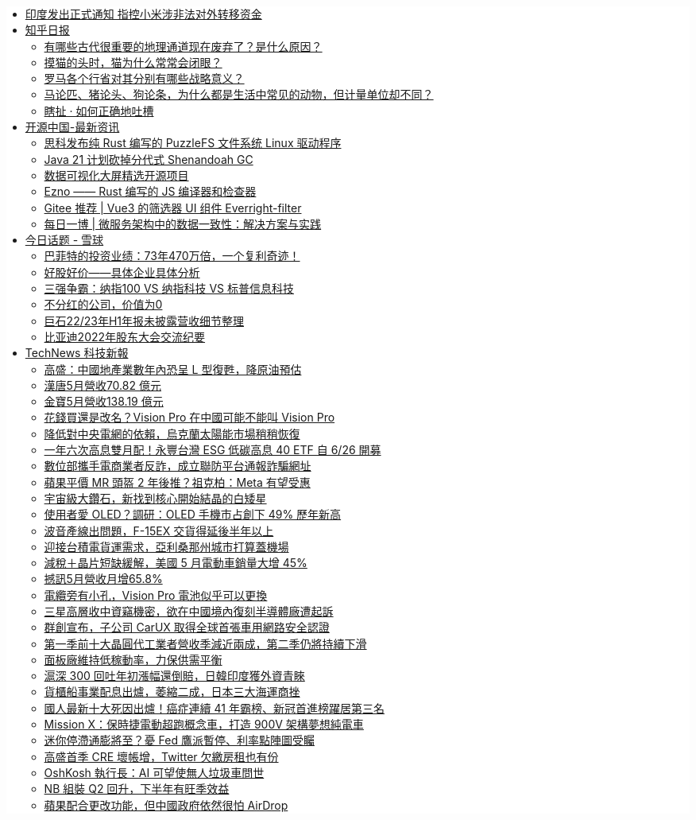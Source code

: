   - [印度发出正式通知 指控小米涉非法对外转移资金](https://m.cnbeta.com.tw/view/1364767.htm)
- [知乎日报](https://daily.zhihu.com/api/4/stories/latest?client=0)
  - [有哪些古代很重要的地理通道现在废弃了？是什么原因？](https://daily.zhihu.com/story/9762529)
  - [摸猫的头时，猫为什么常常会闭眼？](https://daily.zhihu.com/story/9762520)
  - [罗马各个行省对其分别有哪些战略意义？](https://daily.zhihu.com/story/9762543)
  - [马论匹、猪论头、狗论条，为什么都是生活中常见的动物，但计量单位却不同？](https://daily.zhihu.com/story/9762546)
  - [瞎扯 · 如何正确地吐槽](https://daily.zhihu.com/story/9762465)
- [开源中国-最新资讯](https://www.oschina.net/news/project)
  - [思科发布纯 Rust 编写的 PuzzleFS 文件系统 Linux 驱动程序](https://www.oschina.net/news/244797/linux-rust-puzzlefs-drivers)
  - [Java 21 计划砍掉分代式 Shenandoah GC](https://www.oschina.net/news/244795/java-21-drop-generational-shenandoah-gc)
  - [数据可视化大屏精选开源项目](https://www.oschina.net/project/awesome?columnId=60)
  - [Ezno —— Rust 编写的 JS 编译器和检查器](https://www.oschina.net/p/ezno)
  - [Gitee 推荐 | Vue3 的筛选器 UI 组件 Everright-filter](https://gitee.com/Liberty_liu/Everright-filter)
  - [每日一博 | 微服务架构中的数据一致性：解决方案与实践](https://my.oschina.net/u/5783135/blog/9909163)
- [今日话题 - 雪球](http://xueqiu.com/hots/topic)
  - [巴菲特的投资业绩：73年470万倍，一个复利奇迹！](http://xueqiu.com/8959246745/252865363)
  - [好股好价——具体企业具体分析](http://xueqiu.com/3407267469/252880972)
  - [三强争霸：纳指100 VS 纳指科技 VS 标普信息科技](http://xueqiu.com/9808672381/252877203)
  - [不分红的公司，价值为0](http://xueqiu.com/3081204011/252882896)
  - [巨石22/23年H1年报未披露营收细节整理](http://xueqiu.com/2213372007/252878471)
  - [比亚迪2022年股东大会交流纪要](http://xueqiu.com/1004206566/252862926)
- [TechNews 科技新報](https://technews.tw)
  - [高盛：中國地產業數年內恐呈 L 型復甦，降原油預估](https://finance.technews.tw/2023/06/12/china-real-estate-industry-may-experience-an-l-recovery/)
  - [漢唐5月營收70.82 億元](https://finance.technews.tw/2023/06/12/uis-2404-202305-financial-report/)
  - [金寶5月營收138.19 億元](https://finance.technews.tw/2023/06/12/kinpo-2312-202305-financial-report/)
  - [花錢買還是改名？Vision Pro 在中國可能不能叫 Vision Pro](https://technews.tw/2023/06/12/vision-pro-in-china/)
  - [降低對中央電網的依賴，烏克蘭太陽能市場稍稍恢復](https://technews.tw/2023/06/12/ukraine-solar/)
  - [一年六次高息雙月配！永豐台灣 ESG 低碳高息 40 ETF 自 6/26 開募](https://finance.technews.tw/2023/06/12/bimonthly/)
  - [數位部攜手電商業者反詐，成立聯防平台通報詐騙網址](https://technews.tw/2023/06/12/e-commerce-anti-fraud/)
  - [蘋果平價 MR 頭盔 2 年後推？祖克柏：Meta 有望受惠](https://technews.tw/2023/06/12/meta-quest-expected-to-benefit-from-apple-vision-pro/)
  - [宇宙級大鑽石，新找到核心開始結晶的白矮星](https://technews.tw/2023/06/12/white-dwarf-star-crystallizing-hd190412/)
  - [使用者愛 OLED？調研：OLED 手機市占創下 49% 歷年新高](https://technews.tw/2023/06/12/oled-smartphone/)
  - [波音產線出問題，F-15EX 交貨得延後半年以上](https://technews.tw/2023/06/12/boeings-production-and-qc-problems-led-to-more-delay-on-f15ex/)
  - [迎接台積電貨運需求，亞利桑那州城市打算蓋機場](https://technews.tw/2023/06/12/peoria-budget-hints-at-study-for-future-airport-near-tsmc/)
  - [減稅＋晶片短缺緩解，美國 5 月電動車銷量大增 45%](https://technews.tw/2023/06/12/usa-ev-sales-may/)
  - [撼訊5月營收月增65.8%](https://finance.technews.tw/2023/06/12/tul-6150-202305-financial-report/)
  - [電纜旁有小孔，Vision Pro 電池似乎可以更換](https://technews.tw/2023/06/12/vision-pro-battery/)
  - [三星高層收中資竊機密，欲在中國境內復刻半導體廠遭起訴](https://technews.tw/2023/06/12/samsung-executive-steal-secrets/)
  - [群創宣布，子公司 CarUX 取得全球首張車用網路安全認證](https://technews.tw/2023/06/12/carux-tuv-nord-isosae-21434-cybersecurity/)
  - [第一季前十大晶圓代工業者營收季減近兩成，第二季仍將持續下滑](https://technews.tw/2023/06/12/wafer-foundry-q2-will-continue-to-decline/)
  - [面板廠維持低稼動率，力保供需平衡](https://technews.tw/2023/06/12/panel-factory-maintains-low-availability/)
  - [滬深 300 回吐年初漲幅還倒賠，日韓印度獲外資青睞](https://finance.technews.tw/2023/06/12/investors-are-eyeing-chinas-neighbors-as-the-recovery-from-zero-covid-slows/)
  - [貨櫃船事業配息出爐，萎縮二成，日本三大海運商挫](https://finance.technews.tw/2023/06/12/japan-shipping-ones-dividend-shrinks-by-20percent/)
  - [國人最新十大死因出爐！癌症連續 41 年霸榜、新冠首進榜躍居第三名](https://technews.tw/2023/06/12/top-10-causes-of-death-in-2022/)
  - [Mission X：保時捷電動超跑概念車，打造 900V 架構夢想純電車](https://technews.tw/2023/06/12/porsche-missionx/)
  - [迷你停滯通膨將至？憂 Fed 鷹派暫停、利率點陣圖受矚](https://finance.technews.tw/2023/06/12/is-mini-stagflation-possible/)
  - [高盛首季 CRE 壞帳增，Twitter 欠繳房租也有份](https://finance.technews.tw/2023/06/12/goldman-sachs-cre-twitter/)
  - [OshKosh 執行長：AI 可望使無人垃圾車問世](https://technews.tw/2023/06/12/mad-money-oshkosh-corp-ceo-says-a-i-has-potential-for-completely-unmanned-garbage-trucks/)
  - [NB 組裝 Q2 回升，下半年有旺季效益](https://technews.tw/2023/06/12/notebook-computer-assemble-q2/)
  - [蘋果配合更改功能，但中國政府依然很怕 AirDrop](https://technews.tw/2023/06/12/china-airdrop/)